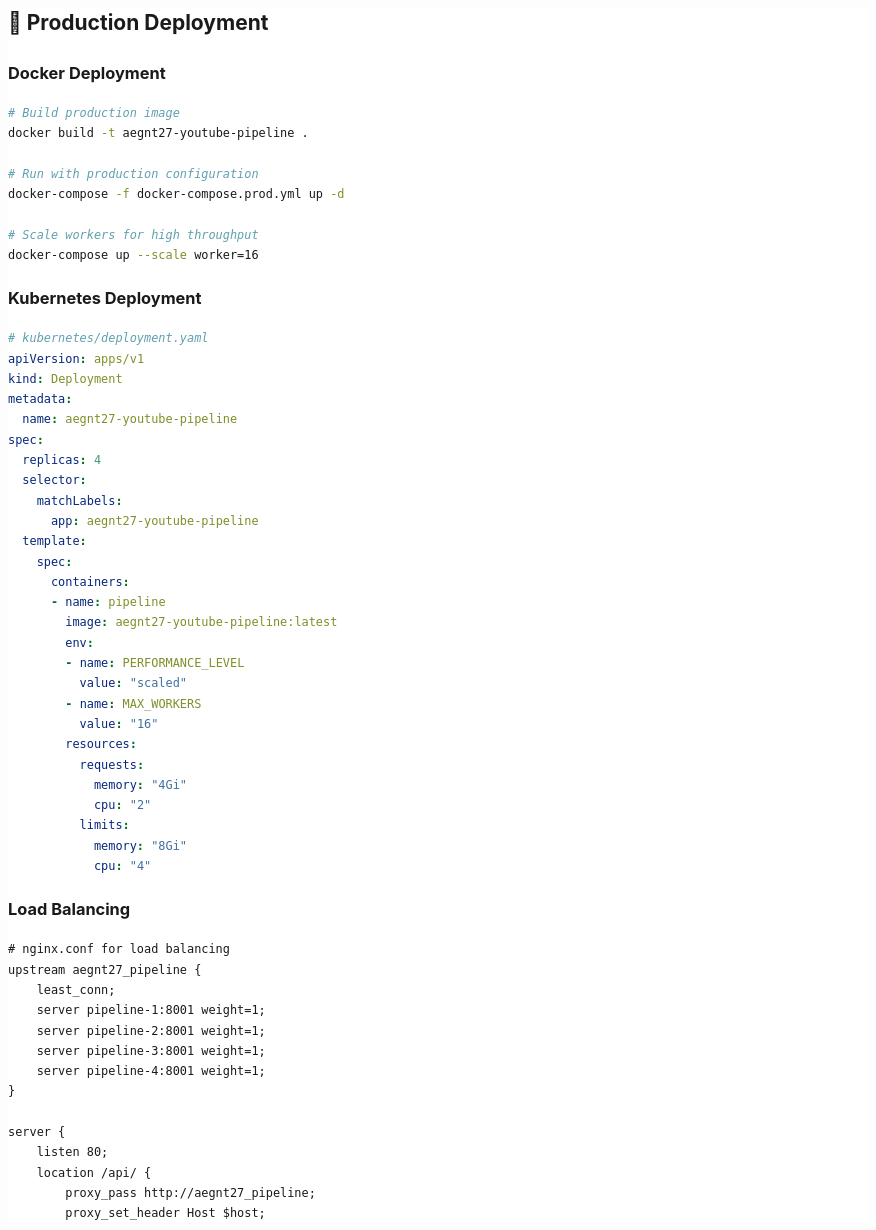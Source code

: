 ## 🚀 Production Deployment

### Docker Deployment

```bash
# Build production image
docker build -t aegnt27-youtube-pipeline .

# Run with production configuration
docker-compose -f docker-compose.prod.yml up -d

# Scale workers for high throughput
docker-compose up --scale worker=16
```

### Kubernetes Deployment

```yaml
# kubernetes/deployment.yaml
apiVersion: apps/v1
kind: Deployment
metadata:
  name: aegnt27-youtube-pipeline
spec:
  replicas: 4
  selector:
    matchLabels:
      app: aegnt27-youtube-pipeline
  template:
    spec:
      containers:
      - name: pipeline
        image: aegnt27-youtube-pipeline:latest
        env:
        - name: PERFORMANCE_LEVEL
          value: "scaled"
        - name: MAX_WORKERS
          value: "16"
        resources:
          requests:
            memory: "4Gi"
            cpu: "2"
          limits:
            memory: "8Gi" 
            cpu: "4"
```

### Load Balancing

```nginx
# nginx.conf for load balancing
upstream aegnt27_pipeline {
    least_conn;
    server pipeline-1:8001 weight=1;
    server pipeline-2:8001 weight=1;
    server pipeline-3:8001 weight=1;
    server pipeline-4:8001 weight=1;
}

server {
    listen 80;
    location /api/ {
        proxy_pass http://aegnt27_pipeline;
        proxy_set_header Host $host;
```